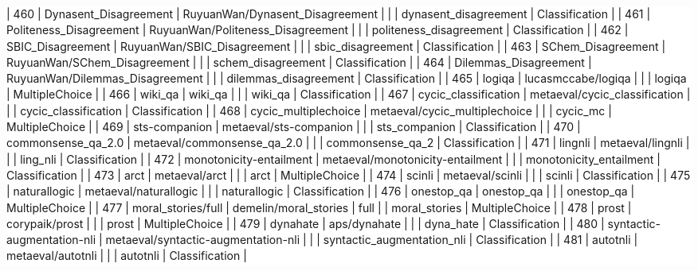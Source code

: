 | 460 | Dynasent_Disagreement                                                | RuyuanWan/Dynasent_Disagreement           |                                                     |                 | dynasent_disagreement                        | Classification      |
| 461 | Politeness_Disagreement                                              | RuyuanWan/Politeness_Disagreement         |                                                     |                 | politeness_disagreement                      | Classification      |
| 462 | SBIC_Disagreement                                                    | RuyuanWan/SBIC_Disagreement               |                                                     |                 | sbic_disagreement                            | Classification      |
| 463 | SChem_Disagreement                                                   | RuyuanWan/SChem_Disagreement              |                                                     |                 | schem_disagreement                           | Classification      |
| 464 | Dilemmas_Disagreement                                                | RuyuanWan/Dilemmas_Disagreement           |                                                     |                 | dilemmas_disagreement                        | Classification      |
| 465 | logiqa                                                               | lucasmccabe/logiqa                        |                                                     |                 | logiqa                                       | MultipleChoice      |
| 466 | wiki_qa                                                              | wiki_qa                                   |                                                     |                 | wiki_qa                                      | Classification      |
| 467 | cycic_classification                                                 | metaeval/cycic_classification             |                                                     |                 | cycic_classification                         | Classification      |
| 468 | cycic_multiplechoice                                                 | metaeval/cycic_multiplechoice             |                                                     |                 | cycic_mc                                     | MultipleChoice      |
| 469 | sts-companion                                                        | metaeval/sts-companion                    |                                                     |                 | sts_companion                                | Classification      |
| 470 | commonsense_qa_2.0                                                   | metaeval/commonsense_qa_2.0               |                                                     |                 | commonsense_qa_2                             | Classification      |
| 471 | lingnli                                                              | metaeval/lingnli                          |                                                     |                 | ling_nli                                     | Classification      |
| 472 | monotonicity-entailment                                              | metaeval/monotonicity-entailment          |                                                     |                 | monotonicity_entailment                      | Classification      |
| 473 | arct                                                                 | metaeval/arct                             |                                                     |                 | arct                                         | MultipleChoice      |
| 474 | scinli                                                               | metaeval/scinli                           |                                                     |                 | scinli                                       | Classification      |
| 475 | naturallogic                                                         | metaeval/naturallogic                     |                                                     |                 | naturallogic                                 | Classification      |
| 476 | onestop_qa                                                           | onestop_qa                                |                                                     |                 | onestop_qa                                   | MultipleChoice      |
| 477 | moral_stories/full                                                   | demelin/moral_stories                     | full                                                |                 | moral_stories                                | MultipleChoice      |
| 478 | prost                                                                | corypaik/prost                            |                                                     |                 | prost                                        | MultipleChoice      |
| 479 | dynahate                                                             | aps/dynahate                              |                                                     |                 | dyna_hate                                    | Classification      |
| 480 | syntactic-augmentation-nli                                           | metaeval/syntactic-augmentation-nli       |                                                     |                 | syntactic_augmentation_nli                   | Classification      |
| 481 | autotnli                                                             | metaeval/autotnli                         |                                                     |                 | autotnli                                     | Classification      |